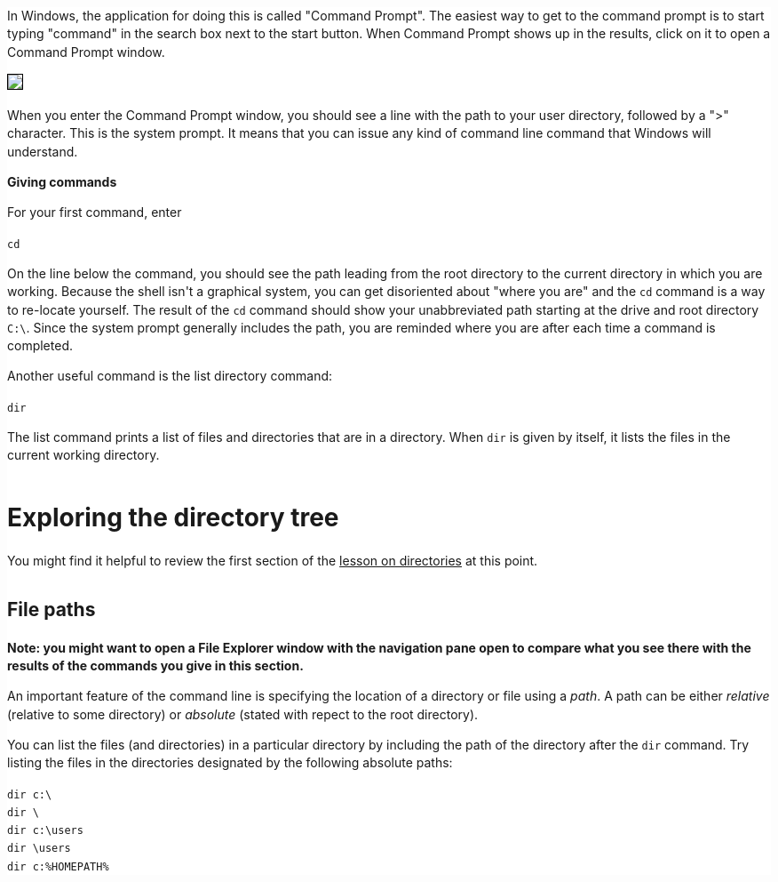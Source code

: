 In Windows, the application for doing this is called "Command Prompt".  The easiest way to get to the command prompt is to start typing "command" in the search box next to the start button.  When Command Prompt shows up in the results, click on it to open a Command Prompt window.  

<img src="../images-6-pc/install5pc.png" style="border:1px solid black">

When you enter the Command Prompt window, you should see a line with the path to your user directory, followed by a ">" character.  This is the system prompt.  It means that you can issue any kind of command line command that Windows will understand.  

**Giving commands**

For your first command, enter

```
cd
```

On the line below the command, you should see the path leading from the root directory to the current directory in which you are working.  Because the shell isn't a graphical system, you can get disoriented about "where you are" and the `cd` command is a way to re-locate yourself.  The result of the `cd` command should show your unabbreviated path starting at the drive and root directory `C:\`.  Since the system prompt generally includes the path, you are reminded where you are after each time a command is completed.

Another useful command is the list directory command:

```
dir
```

The list command prints a list of files and directories that are in a directory.  When `dir` is given by itself, it lists the files in the current working directory.

# Exploring the directory tree

You might find it helpful to review the first section of the [lesson on directories](../directories-windows/) at this point.

## File paths

**Note: you might want to open a File Explorer window with the navigation pane open to compare what you see there with the results of the commands you give in this section.**

An important feature of the command line is specifying the location of a directory or file using a *path*.  A path can be either *relative* (relative to some directory) or *absolute* (stated with repect to the root directory).  

You can list the files (and directories) in a particular directory by including the path of the directory after the `dir` command.  Try listing the files in the directories designated by the following absolute paths:

```
dir c:\
dir \
dir c:\users
dir \users
dir c:%HOMEPATH%
``` 
